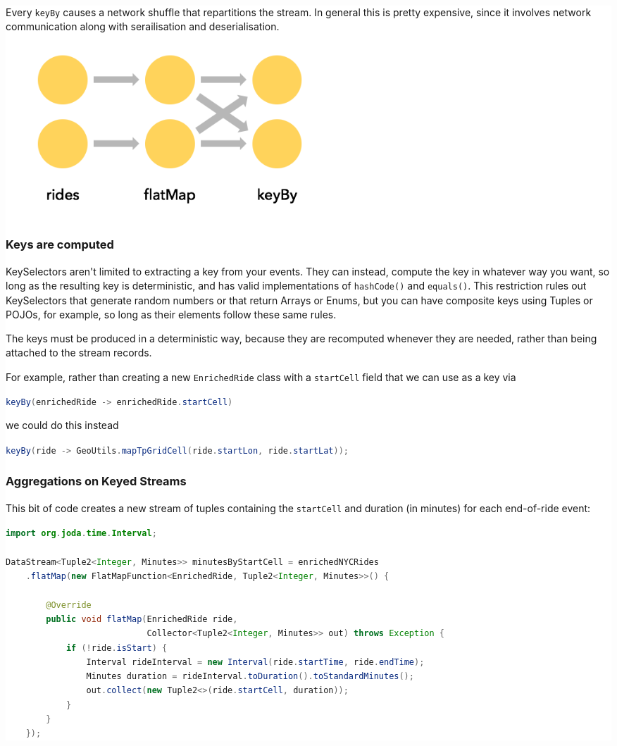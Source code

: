 Every `keyBy` causes a network shuffle that repartitions the stream. In general this is pretty expensive, since it involves network communication along with serailisation and deserialisation.

![Flink keyBy](img/etl/key_by.png)

### Keys are computed
KeySelectors aren't limited to extracting a key from your events. They can instead, compute the key in whatever way you want, so long as the resulting key is deterministic, and has valid implementations of `hashCode()` and `equals()`. This restriction rules out KeySelectors that generate random numbers or that return Arrays or Enums, but you can have composite keys using Tuples or POJOs, for example, so long as their elements follow these same rules.

The keys must be produced in a deterministic way, because they are recomputed whenever they are needed, rather than being attached to the stream records.

For example, rather than creating a new `EnrichedRide` class with a `startCell` field that we can use as a key via

```java
keyBy(enrichedRide -> enrichedRide.startCell)
```

we could do this instead

```java
keyBy(ride -> GeoUtils.mapTpGridCell(ride.startLon, ride.startLat));
```

### Aggregations on Keyed Streams
This bit of code creates a new stream of tuples containing the `startCell` and duration (in minutes) for each end-of-ride event:
```java
import org.joda.time.Interval;

DataStream<Tuple2<Integer, Minutes>> minutesByStartCell = enrichedNYCRides
    .flatMap(new FlatMapFunction<EnrichedRide, Tuple2<Integer, Minutes>>() {

        @Override
        public void flatMap(EnrichedRide ride,
                            Collector<Tuple2<Integer, Minutes>> out) throws Exception {
            if (!ride.isStart) {
                Interval rideInterval = new Interval(ride.startTime, ride.endTime);
                Minutes duration = rideInterval.toDuration().toStandardMinutes();
                out.collect(new Tuple2<>(ride.startCell, duration));
            }
        }
    });
```
